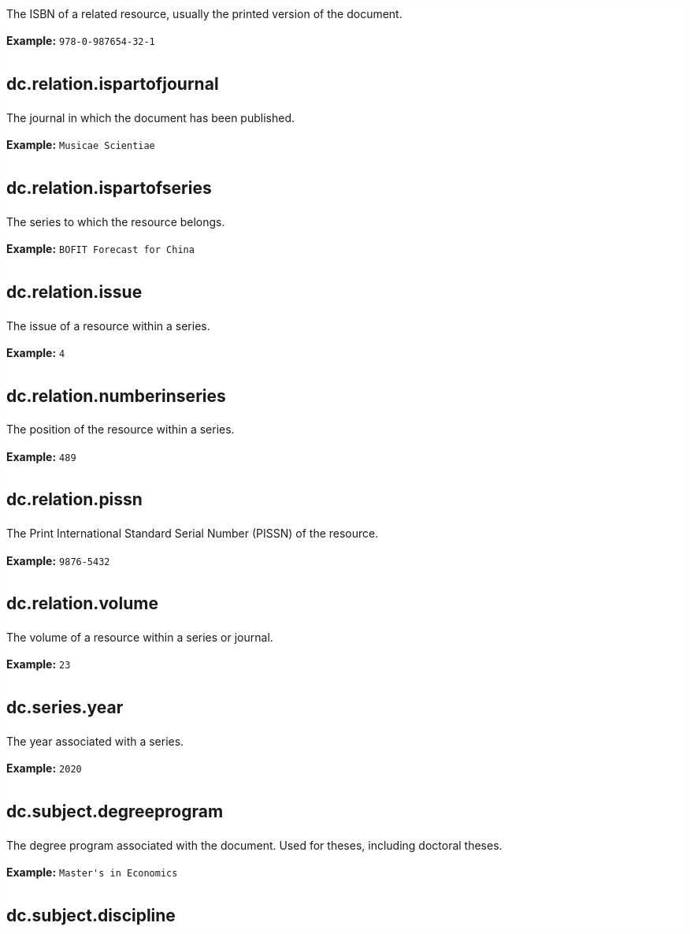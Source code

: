 The ISBN of a related resource, usually the printed version of the document.

**Example:** `978-0-987654-32-1`

## dc.relation.ispartofjournal

The journal in which the document has been published.

**Example:** `Musicae Scientiae`

## dc.relation.ispartofseries

The series to which the resource belongs.

**Example:** `BOFIT Forecast for China`

## dc.relation.issue

The issue of a resource within a series.

**Example:** `4`

## dc.relation.numberinseries

The position of the resource within a series.

**Example:** `489`

## dc.relation.pissn

The Print International Standard Serial Number (PISSN) of the resource.

**Example:** `9876-5432`

## dc.relation.volume

The volume of a resource within a series or journal.

**Example:** `23`

## dc.series.year

The year associated with a series.

**Example:** `2020`

## dc.subject.degreeprogram

The degree program associated with the document. Used for theses, including doctoral theses.

**Example:** `Master's in Economics`

## dc.subject.discipline

